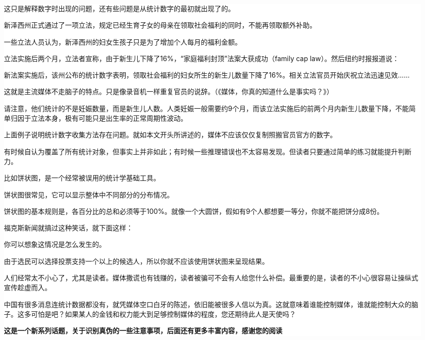 这只是解释数字时出现的问题，还有些问题是从统计数字的最初就出现了的。

新泽西州正式通过了一项立法，规定已经生育子女的母亲在领取社会福利的同时，不能再领取额外补助。

一些立法人员认为，新泽西州的妇女生孩子只是为了增加个人每月的福利金额。

立法实施后两个月，立法者宣称，由于新生儿下降了16%，“家庭福利封顶”法案大获成功（family cap law）。然后纽约时报报道说：

新法案实施后，该州公布的统计数字表明，领取社会福利的妇女所生的新生儿数量下降了16%。相关立法官员开始庆祝立法迅速见效……

这就是主流媒体不走脑子的特点。只是像录音机一样重复官员的说辞。（《媒体，你真的知道什么是事实吗？》）

请注意，他们统计的不是妊娠数量，而是新生儿人数。人类妊娠一般需要约9个月，而该立法实施后的前两个月内新生儿数量下降，不能简单归因于立法本身，极有可能只是出生率的正常周期性波动。

上面例子说明统计数字收集方法存在问题。就如本文开头所讲述的，媒体不应该仅仅复制照搬官员官方的数字。

有时候自认为覆盖了所有统计对象，但事实上并非如此；有时候一些推理错误也不太容易发现。但读者只要通过简单的练习就能提升判断力。

比如饼状图，是一个经常被误用的统计学基础工具。

饼状图很常见，它可以显示整体中不同部分的分布情况。

饼状图的基本规则是，各百分比的总和必须等于100%。就像一个大圆饼，假如有9个人都想要一等分，你就不能把饼分成8份。

福克斯新闻就搞过这种笑话，就下面这样：

你可以想象这情况是怎么发生的。

由于选民可以选择投票支持一个以上的候选人，所以你就不应该使用饼状图来呈现结果。

人们经常太不小心了，尤其是读者。媒体撒谎也有钱赚的，读者被骗可不会有人给您什么补偿。最重要的是，读者的不小心很容易让操纵式宣传趁虚而入。

中国有很多消息连统计数据都没有，就凭媒体空口白牙的陈述，依旧能被很多人信以为真。这就意味着谁能控制媒体，谁就能控制大众的脑子。这多可怕是吧？如果某人的金钱和权力能大到足够控制媒体的程度，您还期待此人是天使吗？

**这是一个新系列话题，关于识别真伪的一些注意事项，后面还有更多丰富内容，感谢您的阅读**